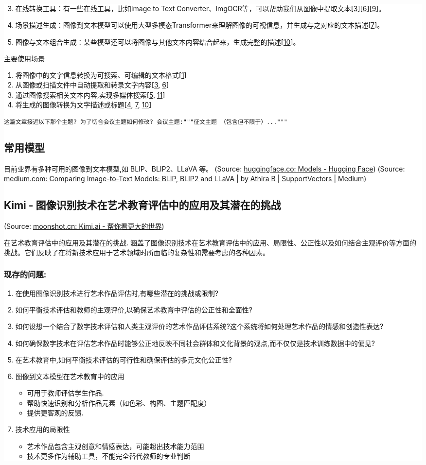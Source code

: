 3. 在线转换工具：有一些在线工具，比如Image to Text Converter、ImgOCR等，可以帮助我们从图像中提取文本[[3](https://www.imagetotext.io/)][[6](https://www.imgocr.com/)][[9](https://www.imagetotext.info/)]。
    
4. 场景描述生成：图像到文本模型可以使用大型多模态Transformer来理解图像的可视信息，并生成与之对应的文本描述[[7](https://replicate.com/collections/image-to-text)]。
    
5. 图像与文本组合生成：某些模型还可以将图像与其他文本内容结合起来，生成完整的描述[[10](https://docs.titanml.co/docs/0.13.x/Docs/interfacing/images)]。


主要使用场景
1. 将图像中的文字信息转换为可搜索、可编辑的文本格式[[1](https://huggingface.co/tasks/image-to-text#:~:text=Image%20to%20text%20models%20output,applications%20of%20image%20to%20text.)]
2. 从图像或扫描文件中自动提取和转录文字内容[[3](https://www.imagetotext.io/), [6](https://www.imgocr.com/)]
3. 通过图像搜索相关文本内容,实现多媒体搜索[[5](https://paperswithcode.com/task/image-to-text-retrieval), [11](https://www.linkedin.com/pulse/future-multimedia-search-image-to-text-conversion-using-ocr-chooch-j8wze)]
4. 将生成的图像转换为文字描述或标题[[4](https://github.com/mddunlap924/StableDiffusion2-Image-to-Text), [7](https://replicate.com/collections/image-to-text), [10](https://docs.titanml.co/docs/0.13.x/Docs/interfacing/images)]

```
这篇文章接近以下那个主题? 为了切合会议主题如何修改? 会议主题:"""征文主题 （包含但不限于）..."""
```

## 常用模型

目前业界有多种可用的图像到文本模型,如 BLIP、BLIP2、LLaVA 等。
(Source:  [huggingface.co: Models - Hugging Face](https://huggingface.co/models?pipeline_tag=image-to-text))
(Source:  [medium.com: Comparing Image-to-Text Models: BLIP, BLIP2 and LLaVA | by Athira B | SupportVectors | Medium](https://medium.com/supportvectors/comparing-image-to-text-models-blip-blip2-and-llava-ebd66d2eb6d8))


## Kimi - 图像识别技术在艺术教育评估中的应用及其潜在的挑战

(Source:  [moonshot.cn: Kimi.ai - 帮你看更大的世界](https://kimi.moonshot.cn/chat/cq6b84hldu5pfll5f6bg))

在艺术教育评估中的应用及其潜在的挑战. 涵盖了图像识别技术在艺术教育评估中的应用、局限性、公正性以及如何结合主观评价等方面的挑战。它们反映了在将新技术应用于艺术领域时所面临的复杂性和需要考虑的各种因素。

### 现存的问题:

1. 在使用图像识别技术进行艺术作品评估时,有哪些潜在的挑战或限制?
2. 如何平衡技术评估和教师的主观评价,以确保艺术教育中评估的公正性和全面性?
3. 如何设想一个结合了数字技术评估和人类主观评价的艺术作品评估系统?这个系统将如何处理艺术作品的情感和创造性表达?
4. 如何确保数字技术在评估艺术作品时能够公正地反映不同社会群体和文化背景的观点,而不仅仅是技术训练数据中的偏见?
5. 在艺术教育中,如何平衡技术评估的可行性和确保评估的多元文化公正性?


1. 图像到文本模型在艺术教育中的应用
   - 可用于教师评估学生作品.
   - 帮助快速识别和分析作品元素（如色彩、构图、主题匹配度）
   - 提供更客观的反馈.

2. 技术应用的局限性
   - 艺术作品包含主观创意和情感表达，可能超出技术能力范围
   - 技术更多作为辅助工具，不能完全替代教师的专业判断
